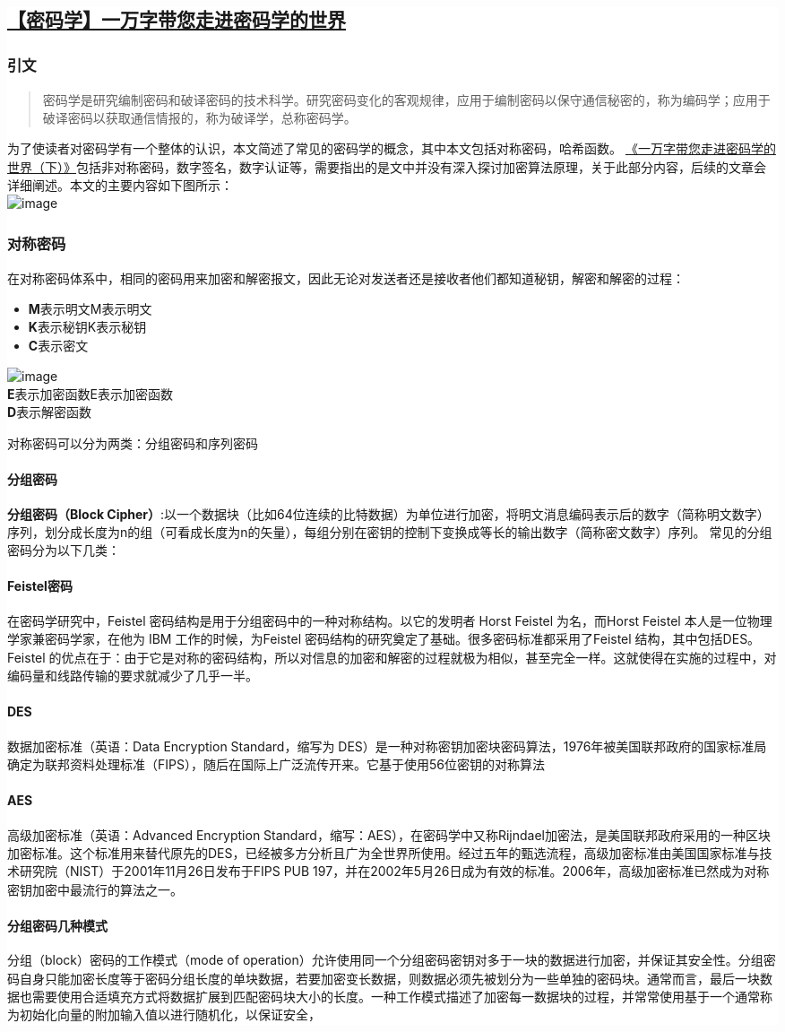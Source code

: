 ## [【密码学】一万字带您走进密码学的世界](http://www.ehcoo.com/cryptology.html?hmsr=toutiao.io&utm_medium=toutiao.io&utm_source=toutiao.io)

### 引文
> 密码学是研究编制密码和破译密码的技术科学。研究密码变化的客观规律，应用于编制密码以保守通信秘密的，称为编码学；应用于破译密码以获取通信情报的，称为破译学，总称密码学。


为了使读者对密码学有一个整体的认识，本文简述了常见的密码学的概念，其中本文包括对称密码，哈希函数。
[《一万字带您走进密码学的世界（下）》](http://www.ehcoo.com/cryptology.html)包括非对称密码，数字签名，数字认证等，需要指出的是文中并没有深入探讨加密算法原理，关于此部分内容，后续的文章会详细阐述。本文的主要内容如下图所示：  
![image](http://www.ehcoo.com/images/2017/01/cryptology_16.png?t=2%3E)

### 对称密码

在对称密码体系中，相同的密码用来加密和解密报文，因此无论对发送者还是接收者他们都知道秘钥，解密和解密的过程：  
- **M**表示明文M表示明文
- **K**表示秘钥K表示秘钥
- **C**表示密文

![image](http://www.ehcoo.com/images/2017/01/cryptology_2.png?t=2%3E)  
**E**表示加密函数E表示加密函数  
**D**表示解密函数

对称密码可以分为两类：分组密码和序列密码
#### 分组密码
**分组密码（Block Cipher）**:以一个数据块（比如64位连续的比特数据）为单位进行加密，将明文消息编码表示后的数字（简称明文数字）序列，划分成长度为n的组（可看成长度为n的矢量），每组分别在密钥的控制下变换成等长的输出数字（简称密文数字）序列。
常见的分组密码分为以下几类：

#### Feistel密码

在密码学研究中，Feistel 密码结构是用于分组密码中的一种对称结构。以它的发明者 Horst Feistel 为名，而Horst Feistel 本人是一位物理学家兼密码学家，在他为 IBM 工作的时候，为Feistel 密码结构的研究奠定了基础。很多密码标准都采用了Feistel 结构，其中包括DES。Feistel 的优点在于：由于它是对称的密码结构，所以对信息的加密和解密的过程就极为相似，甚至完全一样。这就使得在实施的过程中，对编码量和线路传输的要求就减少了几乎一半。

#### DES

数据加密标准（英语：Data Encryption Standard，缩写为 DES）是一种对称密钥加密块密码算法，1976年被美国联邦政府的国家标准局确定为联邦资料处理标准（FIPS），随后在国际上广泛流传开来。它基于使用56位密钥的对称算法


#### AES

高级加密标准（英语：Advanced Encryption Standard，缩写：AES），在密码学中又称Rijndael加密法，是美国联邦政府采用的一种区块加密标准。这个标准用来替代原先的DES，已经被多方分析且广为全世界所使用。经过五年的甄选流程，高级加密标准由美国国家标准与技术研究院（NIST）于2001年11月26日发布于FIPS PUB 197，并在2002年5月26日成为有效的标准。2006年，高级加密标准已然成为对称密钥加密中最流行的算法之一。

#### 分组密码几种模式

分组（block）密码的工作模式（mode of operation）允许使用同一个分组密码密钥对多于一块的数据进行加密，并保证其安全性。分组密码自身只能加密长度等于密码分组长度的单块数据，若要加密变长数据，则数据必须先被划分为一些单独的密码块。通常而言，最后一块数据也需要使用合适填充方式将数据扩展到匹配密码块大小的长度。一种工作模式描述了加密每一数据块的过程，并常常使用基于一个通常称为初始化向量的附加输入值以进行随机化，以保证安全，
